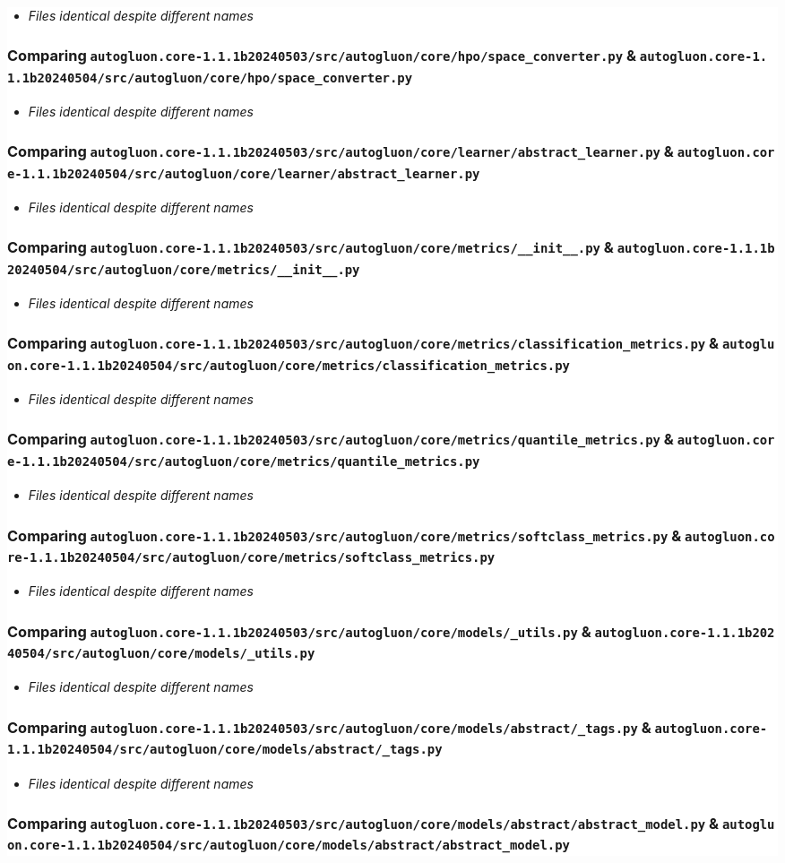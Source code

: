  * *Files identical despite different names*

### Comparing `autogluon.core-1.1.1b20240503/src/autogluon/core/hpo/space_converter.py` & `autogluon.core-1.1.1b20240504/src/autogluon/core/hpo/space_converter.py`

 * *Files identical despite different names*

### Comparing `autogluon.core-1.1.1b20240503/src/autogluon/core/learner/abstract_learner.py` & `autogluon.core-1.1.1b20240504/src/autogluon/core/learner/abstract_learner.py`

 * *Files identical despite different names*

### Comparing `autogluon.core-1.1.1b20240503/src/autogluon/core/metrics/__init__.py` & `autogluon.core-1.1.1b20240504/src/autogluon/core/metrics/__init__.py`

 * *Files identical despite different names*

### Comparing `autogluon.core-1.1.1b20240503/src/autogluon/core/metrics/classification_metrics.py` & `autogluon.core-1.1.1b20240504/src/autogluon/core/metrics/classification_metrics.py`

 * *Files identical despite different names*

### Comparing `autogluon.core-1.1.1b20240503/src/autogluon/core/metrics/quantile_metrics.py` & `autogluon.core-1.1.1b20240504/src/autogluon/core/metrics/quantile_metrics.py`

 * *Files identical despite different names*

### Comparing `autogluon.core-1.1.1b20240503/src/autogluon/core/metrics/softclass_metrics.py` & `autogluon.core-1.1.1b20240504/src/autogluon/core/metrics/softclass_metrics.py`

 * *Files identical despite different names*

### Comparing `autogluon.core-1.1.1b20240503/src/autogluon/core/models/_utils.py` & `autogluon.core-1.1.1b20240504/src/autogluon/core/models/_utils.py`

 * *Files identical despite different names*

### Comparing `autogluon.core-1.1.1b20240503/src/autogluon/core/models/abstract/_tags.py` & `autogluon.core-1.1.1b20240504/src/autogluon/core/models/abstract/_tags.py`

 * *Files identical despite different names*

### Comparing `autogluon.core-1.1.1b20240503/src/autogluon/core/models/abstract/abstract_model.py` & `autogluon.core-1.1.1b20240504/src/autogluon/core/models/abstract/abstract_model.py`

